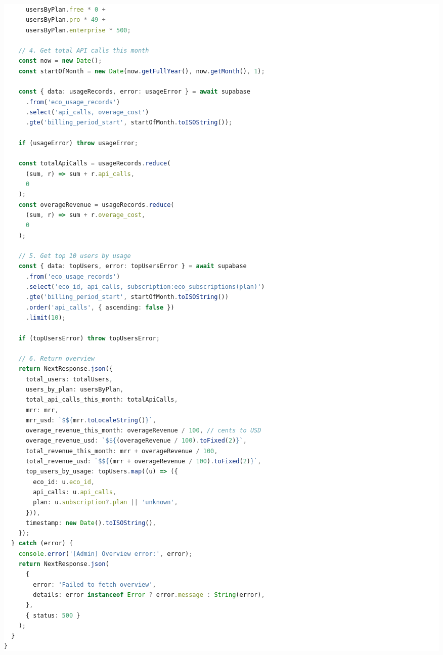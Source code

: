 ```typescript
      usersByPlan.free * 0 +
      usersByPlan.pro * 49 +
      usersByPlan.enterprise * 500;

    // 4. Get total API calls this month
    const now = new Date();
    const startOfMonth = new Date(now.getFullYear(), now.getMonth(), 1);

    const { data: usageRecords, error: usageError } = await supabase
      .from('eco_usage_records')
      .select('api_calls, overage_cost')
      .gte('billing_period_start', startOfMonth.toISOString());

    if (usageError) throw usageError;

    const totalApiCalls = usageRecords.reduce(
      (sum, r) => sum + r.api_calls,
      0
    );
    const overageRevenue = usageRecords.reduce(
      (sum, r) => sum + r.overage_cost,
      0
    );

    // 5. Get top 10 users by usage
    const { data: topUsers, error: topUsersError } = await supabase
      .from('eco_usage_records')
      .select('eco_id, api_calls, subscription:eco_subscriptions(plan)')
      .gte('billing_period_start', startOfMonth.toISOString())
      .order('api_calls', { ascending: false })
      .limit(10);

    if (topUsersError) throw topUsersError;

    // 6. Return overview
    return NextResponse.json({
      total_users: totalUsers,
      users_by_plan: usersByPlan,
      total_api_calls_this_month: totalApiCalls,
      mrr: mrr,
      mrr_usd: `$${mrr.toLocaleString()}`,
      overage_revenue_this_month: overageRevenue / 100, // cents to USD
      overage_revenue_usd: `$${(overageRevenue / 100).toFixed(2)}`,
      total_revenue_this_month: mrr + overageRevenue / 100,
      total_revenue_usd: `$${(mrr + overageRevenue / 100).toFixed(2)}`,
      top_users_by_usage: topUsers.map((u) => ({
        eco_id: u.eco_id,
        api_calls: u.api_calls,
        plan: u.subscription?.plan || 'unknown',
      })),
      timestamp: new Date().toISOString(),
    });
  } catch (error) {
    console.error('[Admin] Overview error:', error);
    return NextResponse.json(
      {
        error: 'Failed to fetch overview',
        details: error instanceof Error ? error.message : String(error),
      },
      { status: 500 }
    );
  }
}
```